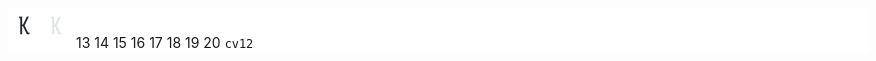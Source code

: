 <td><img src="../images/cv-capital-k-symmetric-connected-top-left-and-bottom-right-serifed.light.svg#gh-light-mode-only" width=32/><img src="../images/cv-capital-k-symmetric-connected-top-left-and-bottom-right-serifed.dark.svg#gh-dark-mode-only" width=32/></td>
<td colspan="4"> </td>
</tr>
<tr>
<td>13</td>
<td>14</td>
<td>15</td>
<td>16</td>
<td>17</td>
<td>18</td>
<td>19</td>
<td>20</td>
<td colspan="4"> </td>
</tr>
<tr>
<td rowspan="2"><code>cv12</code></td>